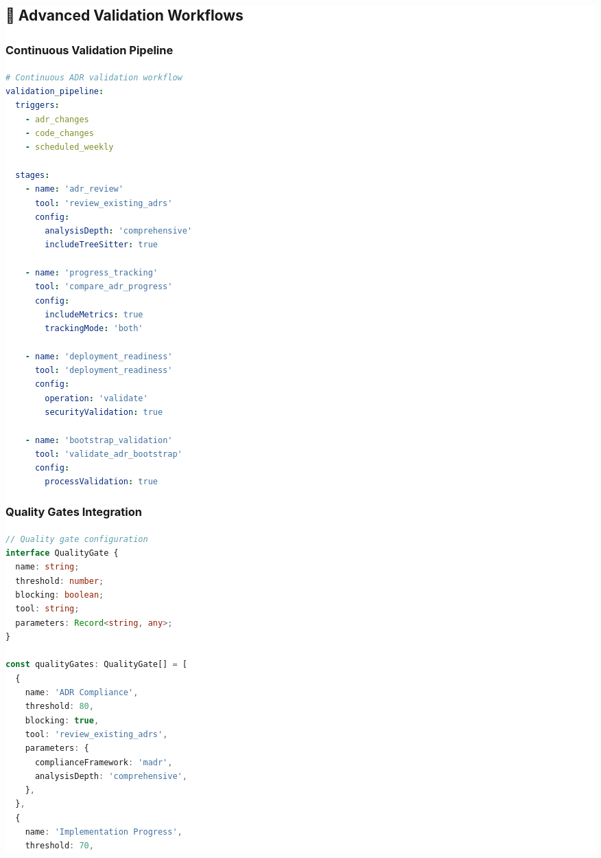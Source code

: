 
## 🔄 Advanced Validation Workflows

### Continuous Validation Pipeline

```yaml
# Continuous ADR validation workflow
validation_pipeline:
  triggers:
    - adr_changes
    - code_changes
    - scheduled_weekly

  stages:
    - name: 'adr_review'
      tool: 'review_existing_adrs'
      config:
        analysisDepth: 'comprehensive'
        includeTreeSitter: true

    - name: 'progress_tracking'
      tool: 'compare_adr_progress'
      config:
        includeMetrics: true
        trackingMode: 'both'

    - name: 'deployment_readiness'
      tool: 'deployment_readiness'
      config:
        operation: 'validate'
        securityValidation: true

    - name: 'bootstrap_validation'
      tool: 'validate_adr_bootstrap'
      config:
        processValidation: true
```

### Quality Gates Integration

```typescript
// Quality gate configuration
interface QualityGate {
  name: string;
  threshold: number;
  blocking: boolean;
  tool: string;
  parameters: Record<string, any>;
}

const qualityGates: QualityGate[] = [
  {
    name: 'ADR Compliance',
    threshold: 80,
    blocking: true,
    tool: 'review_existing_adrs',
    parameters: {
      complianceFramework: 'madr',
      analysisDepth: 'comprehensive',
    },
  },
  {
    name: 'Implementation Progress',
    threshold: 70,
```